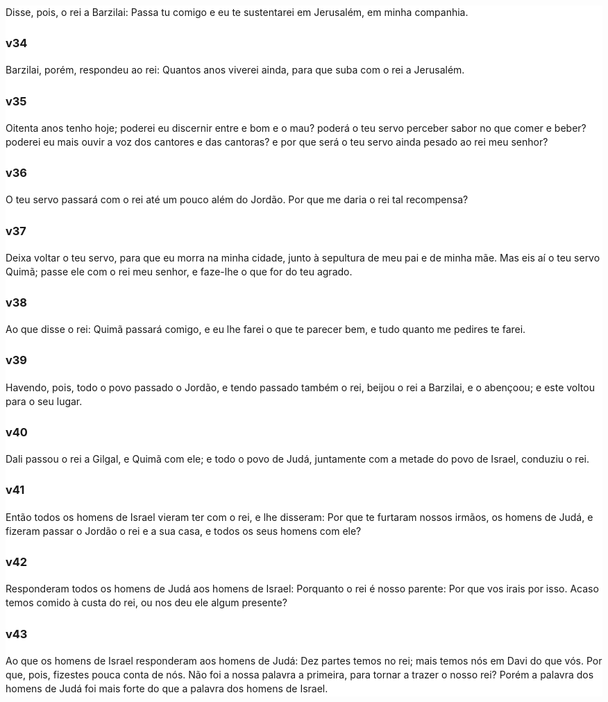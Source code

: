  Disse, pois, o rei a Barzilai: Passa tu comigo e eu te sustentarei em Jerusalém, em minha companhia.
### v34
 Barzilai, porém, respondeu ao rei: Quantos anos viverei ainda, para que suba com o rei a Jerusalém.
### v35
 Oitenta anos tenho hoje; poderei eu discernir entre e bom e o mau? poderá o teu servo perceber sabor no que comer e beber? poderei eu mais ouvir a voz dos cantores e das cantoras? e por que será o teu servo ainda pesado ao rei meu senhor?
### v36
 O teu servo passará com o rei até um pouco além do Jordão. Por que me daria o rei tal recompensa?
### v37
 Deixa voltar o teu servo, para que eu morra na minha cidade, junto à sepultura de meu pai e de minha mãe. Mas eis aí o teu servo Quimã; passe ele com o rei meu senhor, e faze-lhe o que for do teu agrado.
### v38
 Ao que disse o rei: Quimã passará comigo, e eu lhe farei o que te parecer bem, e tudo quanto me pedires te farei.
### v39
 Havendo, pois, todo o povo passado o Jordão, e tendo passado também o rei, beijou o rei a Barzilai, e o abençoou; e este voltou para o seu lugar.
### v40
 Dali passou o rei a Gilgal, e Quimã com ele; e todo o povo de Judá, juntamente com a metade do povo de Israel, conduziu o rei.
### v41
 Então todos os homens de Israel vieram ter com o rei, e lhe disseram: Por que te furtaram nossos irmãos, os homens de Judá, e fizeram passar o Jordão o rei e a sua casa, e todos os seus homens com ele?
### v42
 Responderam todos os homens de Judá aos homens de Israel: Porquanto o rei é nosso parente: Por que vos irais por isso. Acaso temos comido à custa do rei, ou nos deu ele algum presente?
### v43
 Ao que os homens de Israel responderam aos homens de Judá: Dez partes temos no rei; mais temos nós em Davi do que vós. Por que, pois, fizestes pouca conta de nós. Não foi a nossa palavra a primeira, para tornar a trazer o nosso rei? Porém a palavra dos homens de Judá foi mais forte do que a palavra dos homens de Israel.
